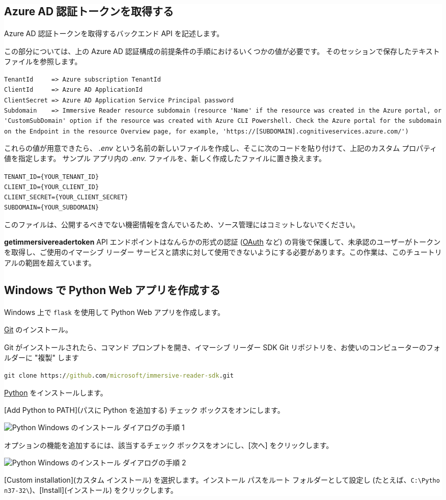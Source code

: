 ## <a name="acquire-an-azure-ad-authentication-token"></a>Azure AD 認証トークンを取得する

Azure AD 認証トークンを取得するバックエンド API を記述します。

この部分については、上の Azure AD 認証構成の前提条件の手順におけるいくつかの値が必要です。 そのセッションで保存したテキスト ファイルを参照します。

````text
TenantId     => Azure subscription TenantId
ClientId     => Azure AD ApplicationId
ClientSecret => Azure AD Application Service Principal password
Subdomain    => Immersive Reader resource subdomain (resource 'Name' if the resource was created in the Azure portal, or 'CustomSubDomain' option if the resource was created with Azure CLI Powershell. Check the Azure portal for the subdomain on the Endpoint in the resource Overview page, for example, 'https://[SUBDOMAIN].cognitiveservices.azure.com/')
````

これらの値が用意できたら、 _.env_ という名前の新しいファイルを作成し、そこに次のコードを貼り付けて、上記のカスタム プロパティ値を指定します。 サンプル アプリ内の _.env._ ファイルを、新しく作成したファイルに置き換えます。

```text
TENANT_ID={YOUR_TENANT_ID}
CLIENT_ID={YOUR_CLIENT_ID}
CLIENT_SECRET={YOUR_CLIENT_SECRET}
SUBDOMAIN={YOUR_SUBDOMAIN}
```

このファイルは、公開するべきでない機密情報を含んでいるため、ソース管理にはコミットしないでください。

**getimmersivereadertoken** API エンドポイントはなんらかの形式の認証 ([OAuth](https://oauth.net/2/) など) の背後で保護して、未承認のユーザーがトークンを取得し、ご使用のイマーシブ リーダー サービスと請求に対して使用できないようにする必要があります。この作業は、このチュートリアルの範囲を超えています。

## <a name="create-a-python-web-app-on-windows"></a>Windows で Python Web アプリを作成する

Windows 上で `flask` を使用して Python Web アプリを作成します。

[Git](https://git-scm.com/) のインストール。

Git がインストールされたら、コマンド プロンプトを開き、イマーシブ リーダー SDK Git リポジトリを、お使いのコンピューターのフォルダーに "複製" します

```cmd
git clone https://github.com/microsoft/immersive-reader-sdk.git
```

[Python](https://www.python.org/downloads/) をインストールします。

[Add Python to PATH]\(パスに Python を追加する\) チェック ボックスをオンにします。

![Python Windows のインストール ダイアログの手順 1](./media/pythoninstallone.jpg)

オプションの機能を追加するには、該当するチェック ボックスをオンにし、[次へ] をクリックします。

![Python Windows のインストール ダイアログの手順 2](./media/pythoninstalltwo.jpg)

[Custom installation]\(カスタム インストール\) を選択します。インストール パスをルート フォルダーとして設定し (たとえば、`C:\Python37-32\`)、[Install]\(インストール\) をクリックします。
